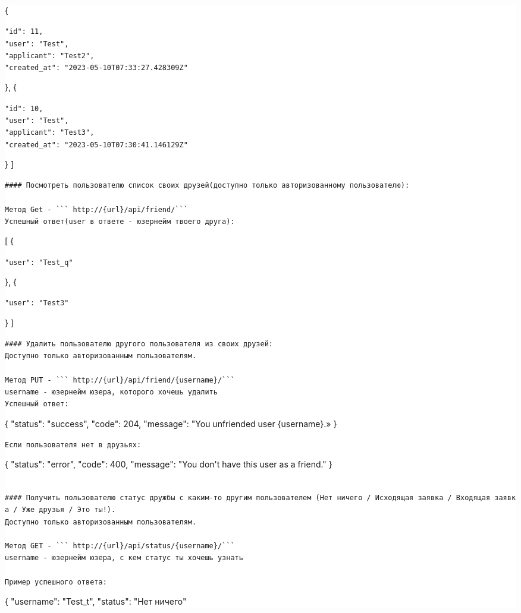   {

    "id": 11,
    "user": "Test",
    "applicant": "Test2",
    "created_at": "2023-05-10T07:33:27.428309Z"
  },
  {

    "id": 10,
    "user": "Test",
    "applicant": "Test3",
    "created_at": "2023-05-10T07:30:41.146129Z"
  }
]

```
#### Посмотреть пользователю список своих друзей(доступно только авторизованному пользователю):

Метод Get - ``` http://{url}/api/friend/```
Успешный ответ(user в ответе - юзернейм твоего друга):
```
[
  {

    "user": "Test_q"
  },
  {

    "user": "Test3"
  }
]
```
#### Удалить пользователю другого пользователя из своих друзей:
Доступно только авторизованным пользователям.

Метод PUT - ``` http://{url}/api/friend/{username}/```
username - юзернейм юзера, которого хочешь удалить
Успешный ответ:
```
{
  "status": "success",
  "code": 204,
  "message": "You unfriended user {username}.»
}
```
Если пользователя нет в друзьях:
```
{
  "status": "error",
  "code": 400,
  "message": "You don't have this user as a friend."
}
```

#### Получить пользователю статус дружбы с каким-то другим пользователем (Нет ничего / Исходящая заявка / Входящая заявка / Уже друзья / Это ты!).
Доступно только авторизованным пользователям.

Метод GET - ``` http://{url}/api/status/{username}/```
username - юзернейм юзера, c кем статус ты хочешь узнать

Пример успешного ответа:
```
{
  "username": "Test_t",
  "status": "Нет ничего"
